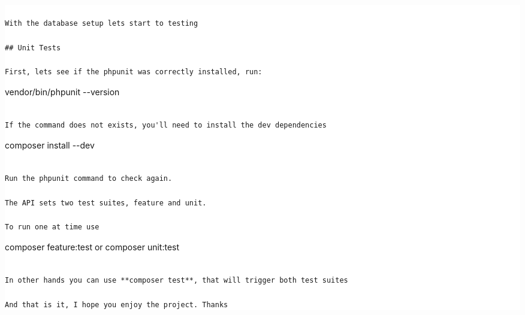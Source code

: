 ```

With the database setup lets start to testing

## Unit Tests

First, lets see if the phpunit was correctly installed, run:

```
vendor/bin/phpunit --version
```

If the command does not exists, you'll need to install the dev dependencies

```
composer install --dev
```

Run the phpunit command to check again.

The API sets two test suites, feature and unit.

To run one at time use

```
composer feature:test
or
composer unit:test
```

In other hands you can use **composer test**, that will trigger both test suites

And that is it, I hope you enjoy the project. Thanks

